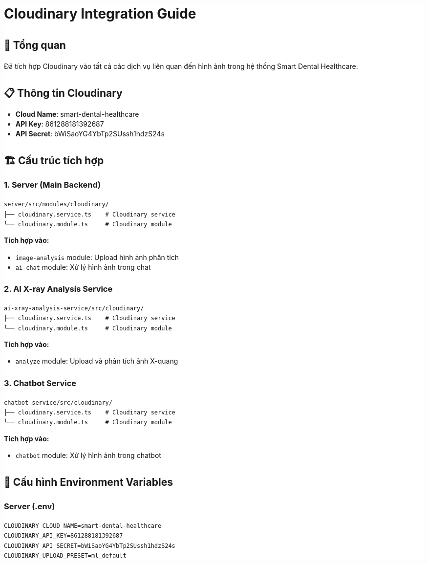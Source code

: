 # Cloudinary Integration Guide

## 🎯 Tổng quan
Đã tích hợp Cloudinary vào tất cả các dịch vụ liên quan đến hình ảnh trong hệ thống Smart Dental Healthcare.

## 📋 Thông tin Cloudinary
- **Cloud Name**: smart-dental-healthcare
- **API Key**: 861288181392687
- **API Secret**: bWiSaoYG4YbTp2SUssh1hdzS24s

## 🏗️ Cấu trúc tích hợp

### 1. **Server (Main Backend)**
```
server/src/modules/cloudinary/
├── cloudinary.service.ts    # Cloudinary service
└── cloudinary.module.ts     # Cloudinary module
```

**Tích hợp vào:**
- `image-analysis` module: Upload hình ảnh phân tích
- `ai-chat` module: Xử lý hình ảnh trong chat

### 2. **AI X-ray Analysis Service**
```
ai-xray-analysis-service/src/cloudinary/
├── cloudinary.service.ts    # Cloudinary service
└── cloudinary.module.ts     # Cloudinary module
```

**Tích hợp vào:**
- `analyze` module: Upload và phân tích ảnh X-quang

### 3. **Chatbot Service**
```
chatbot-service/src/cloudinary/
├── cloudinary.service.ts    # Cloudinary service
└── cloudinary.module.ts     # Cloudinary module
```

**Tích hợp vào:**
- `chatbot` module: Xử lý hình ảnh trong chatbot

## 🔧 Cấu hình Environment Variables

### Server (.env)
```env
CLOUDINARY_CLOUD_NAME=smart-dental-healthcare
CLOUDINARY_API_KEY=861288181392687
CLOUDINARY_API_SECRET=bWiSaoYG4YbTp2SUssh1hdzS24s
CLOUDINARY_UPLOAD_PRESET=ml_default
```
